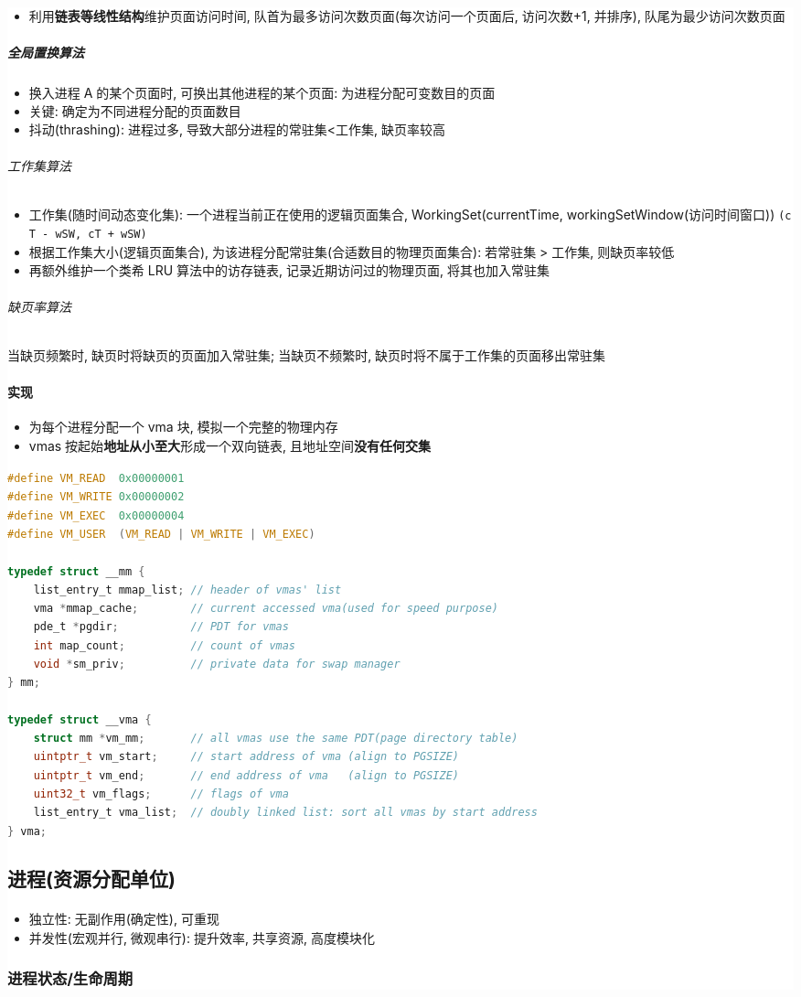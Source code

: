 *   利用**链表等线性结构**维护页面访问时间, 队首为最多访问次数页面(每次访问一个页面后, 访问次数+1, 并排序), 队尾为最少访问次数页面

##### 全局置换算法

*   换入进程 A 的某个页面时, 可换出其他进程的某个页面: 为进程分配可变数目的页面
*   关键: 确定为不同进程分配的页面数目
*   抖动(thrashing): 进程过多, 导致大部分进程的常驻集<工作集, 缺页率较高

###### 工作集算法

*   工作集(随时间动态变化集): 一个进程当前正在使用的逻辑页面集合, WorkingSet(currentTime, workingSetWindow(访问时间窗口)) `(cT - wSW, cT + wSW)`
*   根据工作集大小(逻辑页面集合), 为该进程分配常驻集(合适数目的物理页面集合): 若常驻集 > 工作集, 则缺页率较低
*   再额外维护一个类希 LRU 算法中的访存链表, 记录近期访问过的物理页面, 将其也加入常驻集

###### 缺页率算法

当缺页频繁时, 缺页时将缺页的页面加入常驻集; 当缺页不频繁时, 缺页时将不属于工作集的页面移出常驻集

#### 实现

*   为每个进程分配一个 vma 块, 模拟一个完整的物理内存
*   vmas 按起始**地址从小至大**形成一个双向链表, 且地址空间**没有任何交集**

```c
#define VM_READ  0x00000001
#define VM_WRITE 0x00000002
#define VM_EXEC  0x00000004
#define VM_USER  (VM_READ | VM_WRITE | VM_EXEC)

typedef struct __mm {
    list_entry_t mmap_list; // header of vmas' list
    vma *mmap_cache;        // current accessed vma(used for speed purpose)
    pde_t *pgdir;           // PDT for vmas
    int map_count;          // count of vmas
    void *sm_priv;          // private data for swap manager
} mm;

typedef struct __vma {
    struct mm *vm_mm;       // all vmas use the same PDT(page directory table)
    uintptr_t vm_start;     // start address of vma (align to PGSIZE)
    uintptr_t vm_end;       // end address of vma   (align to PGSIZE)
    uint32_t vm_flags;      // flags of vma
    list_entry_t vma_list;  // doubly linked list: sort all vmas by start address
} vma;
```

## 进程(资源分配单位)

*   独立性: 无副作用(确定性), 可重现
*   并发性(宏观并行, 微观串行): 提升效率, 共享资源, 高度模块化

### 进程状态/生命周期
